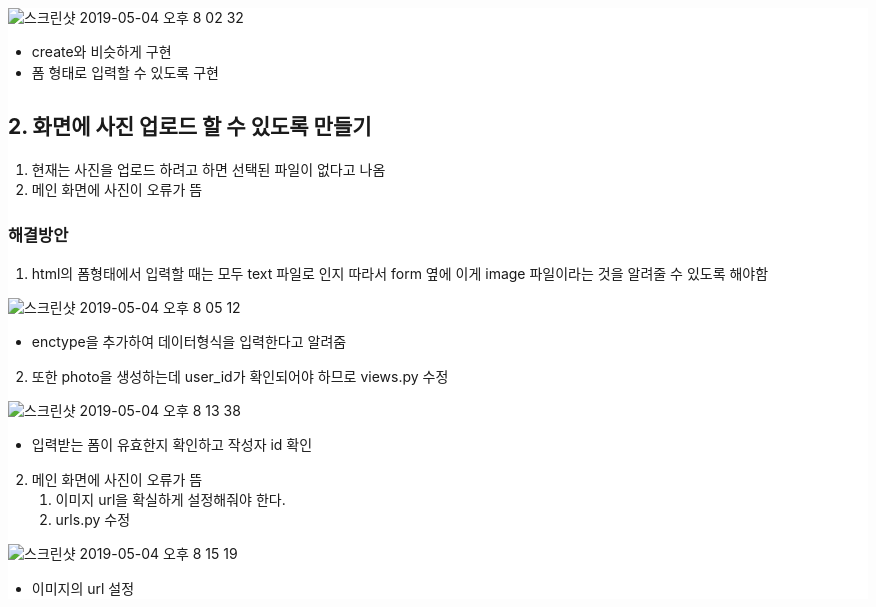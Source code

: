 
<img width="769" alt="스크린샷 2019-05-04 오후 8 02 32" src="https://user-images.githubusercontent.com/46436843/57179490-58d6fb80-6eb9-11e9-8d63-816db5478ad5.png">


* create와 비슷하게 구현
* 폼 형태로 입력할 수 있도록 구현

## 2. 화면에 사진 업로드 할 수 있도록 만들기
1. 현재는 사진을 업로드 하려고 하면 선택된 파일이 없다고 나옴
2. 메인 화면에 사진이 오류가 뜸

### 해결방안

1. html의 폼형태에서 입력할 때는 모두 text 파일로 인지 따라서 form 옆에 이게 image 파일이라는 것을 알려줄 수 있도록 해야함

<img width="1250" alt="스크린샷 2019-05-04 오후 8 05 12" src="https://user-images.githubusercontent.com/46436843/57179462-32b15b80-6eb9-11e9-8ddc-38318d87bf9c.png">

* enctype을 추가하여 데이터형식을 입력한다고 알려줌


2. 또한 photo을 생성하는데 user_id가 확인되어야 하므로 views.py 수정

<img width="796" alt="스크린샷 2019-05-04 오후 8 13 38" src="https://user-images.githubusercontent.com/46436843/57179501-802dc880-6eb9-11e9-92cf-93bfd663cd42.png">

* 입력받는 폼이 유효한지 확인하고 작성자 id 확인


2. 메인 화면에 사진이 오류가 뜸
    1. 이미지 url을 확실하게 설정해줘야 한다.
    2. urls.py 수정

<img width="1111" alt="스크린샷 2019-05-04 오후 8 15 19" src="https://user-images.githubusercontent.com/46436843/57179511-99cf1000-6eb9-11e9-82ec-fe35660278d5.png">

* 이미지의 url 설정













































